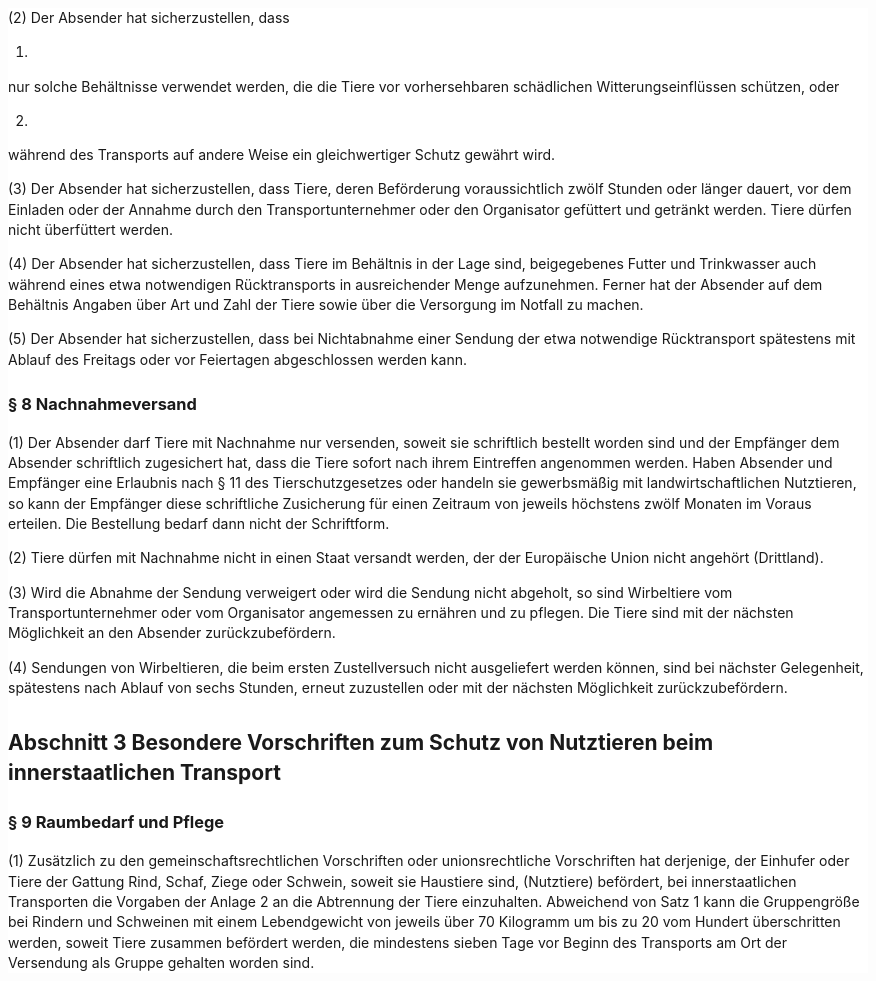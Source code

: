 (2) Der Absender hat sicherzustellen, dass

1.  
nur solche Behältnisse verwendet werden, die die Tiere vor vorhersehbaren schädlichen Witterungseinflüssen schützen, oder

2.  
während des Transports auf andere Weise ein gleichwertiger Schutz gewährt wird.

(3) Der Absender hat sicherzustellen, dass Tiere, deren Beförderung voraussichtlich zwölf Stunden oder länger dauert, vor dem Einladen oder der Annahme durch den Transportunternehmer oder den Organisator gefüttert und getränkt werden. Tiere dürfen nicht überfüttert werden.

(4) Der Absender hat sicherzustellen, dass Tiere im Behältnis in der Lage sind, beigegebenes Futter und Trinkwasser auch während eines etwa notwendigen Rücktransports in ausreichender Menge aufzunehmen. Ferner hat der Absender auf dem Behältnis Angaben über Art und Zahl der Tiere sowie über die Versorgung im Notfall zu machen.

(5) Der Absender hat sicherzustellen, dass bei Nichtabnahme einer Sendung der etwa notwendige Rücktransport spätestens mit Ablauf des Freitags oder vor Feiertagen abgeschlossen werden kann.

### § 8 Nachnahmeversand

(1) Der Absender darf Tiere mit Nachnahme nur versenden, soweit sie schriftlich bestellt worden sind und der Empfänger dem Absender schriftlich zugesichert hat, dass die Tiere sofort nach ihrem Eintreffen angenommen werden. Haben Absender und Empfänger eine Erlaubnis nach § 11 des Tierschutzgesetzes oder handeln sie gewerbsmäßig mit landwirtschaftlichen Nutztieren, so kann der Empfänger diese schriftliche Zusicherung für einen Zeitraum von jeweils höchstens zwölf Monaten im Voraus erteilen. Die Bestellung bedarf dann nicht der Schriftform.

(2) Tiere dürfen mit Nachnahme nicht in einen Staat versandt werden, der der Europäische Union nicht angehört (Drittland).

(3) Wird die Abnahme der Sendung verweigert oder wird die Sendung nicht abgeholt, so sind Wirbeltiere vom Transportunternehmer oder vom Organisator angemessen zu ernähren und zu pflegen. Die Tiere sind mit der nächsten Möglichkeit an den Absender zurückzubefördern.

(4) Sendungen von Wirbeltieren, die beim ersten Zustellversuch nicht ausgeliefert werden können, sind bei nächster Gelegenheit, spätestens nach Ablauf von sechs Stunden, erneut zuzustellen oder mit der nächsten Möglichkeit zurückzubefördern.

Abschnitt 3 Besondere Vorschriften zum Schutz von Nutztieren beim innerstaatlichen Transport
--------------------------------------------------------------------------------------------

### 

### § 9 Raumbedarf und Pflege

(1) Zusätzlich zu den gemeinschaftsrechtlichen Vorschriften oder unionsrechtliche Vorschriften hat derjenige, der Einhufer oder Tiere der Gattung Rind, Schaf, Ziege oder Schwein, soweit sie Haustiere sind, (Nutztiere) befördert, bei innerstaatlichen Transporten die Vorgaben der Anlage 2 an die Abtrennung der Tiere einzuhalten. Abweichend von Satz 1 kann die Gruppengröße bei Rindern und Schweinen mit einem Lebendgewicht von jeweils über 70 Kilogramm um bis zu 20 vom Hundert überschritten werden, soweit Tiere zusammen befördert werden, die mindestens sieben Tage vor Beginn des Transports am Ort der Versendung als Gruppe gehalten worden sind.
